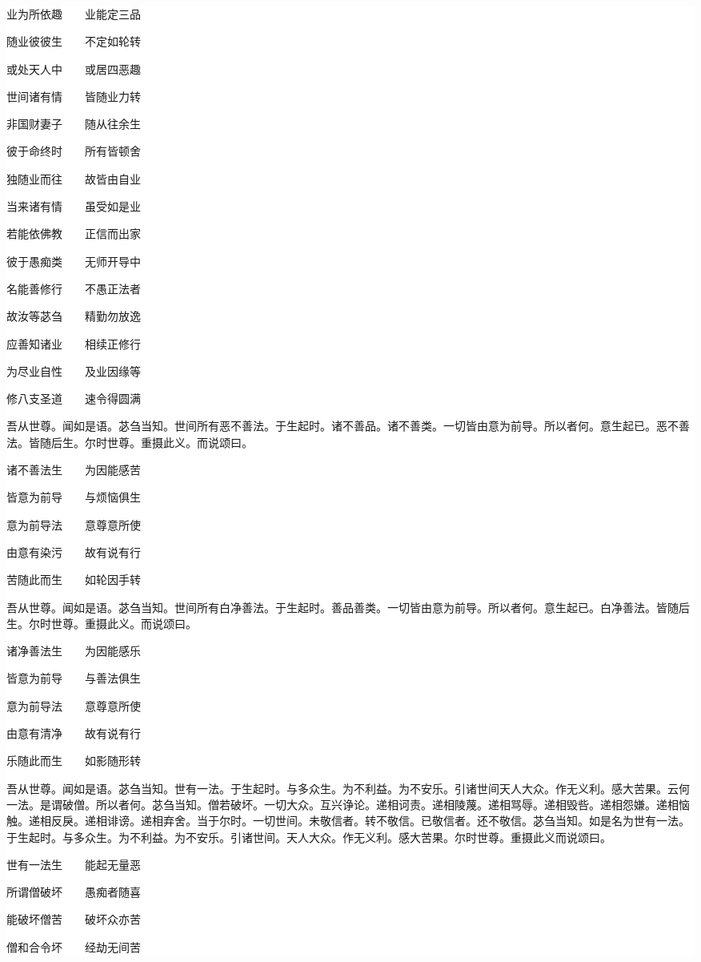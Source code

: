 业为所依趣　　业能定三品  

随业彼彼生　　不定如轮转  

或处天人中　　或居四恶趣  

世间诸有情　　皆随业力转  

非国财妻子　　随从往余生  

彼于命终时　　所有皆顿舍  

独随业而往　　故皆由自业  

当来诸有情　　虽受如是业  

若能依佛教　　正信而出家  

彼于愚痴类　　无师开导中  

名能善修行　　不愚正法者  

故汝等苾刍　　精勤勿放逸  

应善知诸业　　相续正修行  

为尽业自性　　及业因缘等  

修八支圣道　　速令得圆满  

吾从世尊。闻如是语。苾刍当知。世间所有恶不善法。于生起时。诸不善品。诸不善类。一切皆由意为前导。所以者何。意生起已。恶不善法。皆随后生。尔时世尊。重摄此义。而说颂曰。  

诸不善法生　　为因能感苦  

皆意为前导　　与烦恼俱生  

意为前导法　　意尊意所使  

由意有染污　　故有说有行  

苦随此而生　　如轮因手转  

吾从世尊。闻如是语。苾刍当知。世间所有白净善法。于生起时。善品善类。一切皆由意为前导。所以者何。意生起已。白净善法。皆随后生。尔时世尊。重摄此义。而说颂曰。  

诸净善法生　　为因能感乐  

皆意为前导　　与善法俱生  

意为前导法　　意尊意所使  

由意有清净　　故有说有行  

乐随此而生　　如影随形转  

吾从世尊。闻如是语。苾刍当知。世有一法。于生起时。与多众生。为不利益。为不安乐。引诸世间天人大众。作无义利。感大苦果。云何一法。是谓破僧。所以者何。苾刍当知。僧若破坏。一切大众。互兴诤论。递相诃责。递相陵蔑。递相骂辱。递相毁呰。递相怨嫌。递相恼触。递相反戾。递相诽谤。递相弃舍。当于尔时。一切世间。未敬信者。转不敬信。已敬信者。还不敬信。苾刍当知。如是名为世有一法。于生起时。与多众生。为不利益。为不安乐。引诸世间。天人大众。作无义利。感大苦果。尔时世尊。重摄此义而说颂曰。  

世有一法生　　能起无量恶  

所谓僧破坏　　愚痴者随喜  

能破坏僧苦　　破坏众亦苦  

僧和合令坏　　经劫无间苦  
